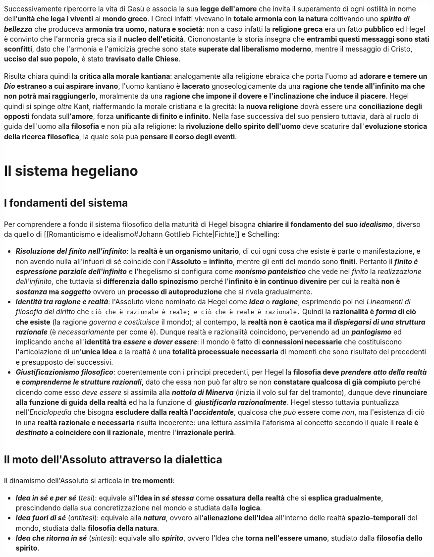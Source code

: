 Successivamente ripercorre la vita di Gesù e associa la sua **legge dell'amore** che invita il superamento di ogni ostilità in nome dell'**unità che lega i viventi** al **mondo greco**. I Greci infatti vivevano in **totale armonia con la natura** coltivando uno ***spirito di bellezza*** che produceva **armonia tra uomo, natura e società**: non a caso infatti la **religione greca** era un fatto **pubblico** ed Hegel è convinto che l'armonia greca sia il **nucleo dell'eticità**. Ciononostante la storia insegna che **entrambi questi messaggi sono stati sconfitti**, dato che l'armonia e l'amicizia greche sono state **superate dal liberalismo moderno**, mentre il messaggio di Cristo, **ucciso dal suo popolo**, è stato **travisato dalle Chiese**.

Risulta chiara quindi la **critica alla morale kantiana**: analogamente alla religione ebraica che porta l'uomo ad **adorare e temere un *Dio* estraneo a cui aspirare invano**, l'uomo kantiano è **lacerato** gnoseologicamente da una **ragione che tende all'infinito ma che non potrà mai raggiungerlo**, moralmente da una **ragione che impone il dovere e l'inclinazione che induce il piacere**. Hegel quindi si spinge *oltre* Kant, riaffermando la morale cristiana e la grecità: la **nuova religione** dovrà essere una **conciliazione degli opposti** fondata sull'**amore**, forza **unificante di finito e infinito**. Nella fase successiva del suo pensiero tuttavia, darà al ruolo di guida dell'uomo alla **filosofia** e non più alla religione: la **rivoluzione dello spirito dell'uomo** deve scaturire dall'**evoluzione storica della ricerca filosofica**, la quale sola puà **pensare il corso degli eventi**.
# Il sistema hegeliano
## I fondamenti del sistema
Per comprendere a fondo il sistema filosofico della maturità di Hegel bisogna **chiarire il fondamento del suo *idealismo***, diverso da quello di [[Romanticismo e idealismo#Johann Gottlieb Fichte|Fichte]] e Schelling:
- ***Risoluzione del finito nell'infinito***: la **realtà è un organismo unitario**, di cui ogni cosa che esiste è parte o manifestazione, e non avendo nulla all'infuori di sé coincide con l'**Assoluto = infinito**, mentre gli enti del mondo sono **finiti**. Pertanto il ***finito è espressione parziale dell'infinito*** e l'hegelismo si configura come ***monismo panteistico*** che vede nel *finito* la *realizzazione dell'infinito*, che tuttavia si **differenzia dallo spinozismo** perché l'**infinito è in continuo divenire** per cui la realtà **non è *sostanza* ma *soggetto*** ovvero un **processo di autoproduzione** che si rivela gradualmente.
- ***Identità tra ragione e realtà***: l'Assoluto viene nominato da Hegel come ***Idea*** o ***ragione***, esprimendo poi nei *Lineamenti di filosofia del diritto* che `ciò che è razionale è reale; e ciò che è reale è razionale.` Quindi la **razionalità è *forma* di ciò che esiste** (la ragione *governa e costituisce* il mondo); al contempo, la **realtà non è caotica ma il *dispiegarsi di una struttura razionale*** (è *necessariamente* per come è). Dunque realtà e razionalità coincidono, pervenendo ad un ***panlogismo*** ed implicando anche all'**identità tra *essere* e *dover essere***: il mondo è fatto di **connessioni necessarie** che costituiscono l'articolazione di un'**unica Idea** e la realtà è una **totalità processuale necessaria** di momenti che sono risultato dei precedenti e presupposto dei successivi.
- ***Giustificazionismo filosofico***: coerentemente con i principi precedenti, per Hegel la **filosofia deve *prendere atto della realtà* e *comprenderne le strutture razionali***, dato che essa non può far altro se non **constatare qualcosa di già compiuto** perché dicendo come esso *deve essere* si assimila alla ***nottola di Minerva*** (inizia il volo sul far del tramonto), dunque deve **rinunciare alla funzione di guida della realtà** ed ha la funzione di ***giustificarla razionalmente***. Hegel stesso tuttavia puntualizza nell'*Enciclopedia* che bisogna **escludere dalla realtà l'*accidentale***, qualcosa che *può* essere come *non*, ma l'esistenza di ciò in una **realtà razionale e necessaria** risulta incoerente: una lettura assimila l'aforisma al concetto secondo il quale il **reale è *destinato* a coincidere con il razionale**, mentre l'**irrazionale perirà**.
## Il moto dell'Assoluto attraverso la dialettica
Il dinamismo dell'Assoluto si articola in **tre momenti**:
- ***Idea in sé e per sé*** (*tesi*): equivale all'**Idea in *sé stessa*** come **ossatura della realtà** che si **esplica gradualmente**, prescindendo dalla sua concretizzazione nel mondo e studiata dalla **logica**.
- ***Idea fuori di sé*** (*antitesi*): equivale alla ***natura***, ovvero all'**alienazione dell'Idea** all'interno delle realtà **spazio-temporali** del mondo, studiata dalla **filosofia della natura**.
- ***Idea che ritorna in sé*** (*sintesi*): equivale allo ***spirito***, ovvero l'Idea che **torna nell'essere umano**, studiato dalla **filosofia dello spirito**.
